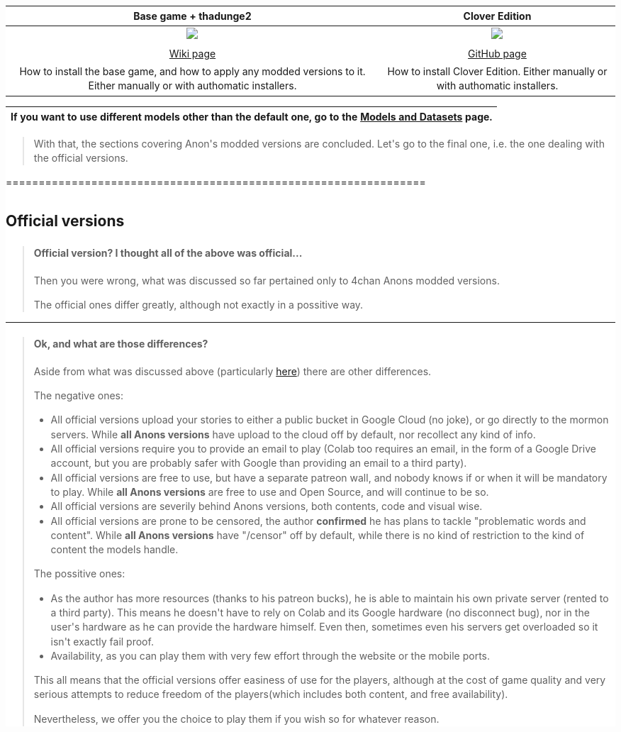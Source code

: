 |Base game + thadunge2 | Clover Edition |
| :---: | :---: |
| <img width="64" src="https://user-images.githubusercontent.com/58800629/72670565-746d3c80-3a1d-11ea-986f-df290657d2e2.png"> | <img width="64" src="https://user-images.githubusercontent.com/58800629/72672110-33345700-3a34-11ea-99ab-9234891f6e5f.png"> |
| [Wiki page](https://github.com/VBPXKSMI/Open-CYOAI-Project/wiki/How-To-Install-AI-Dungeon-2-Locally-On-Windows-(Manual-and-Automatic-installations)) | [GitHub page](https://github.com/cloveranon/Clover-Edition#installation-instructions) |
| How to install the base game, and how to apply any modded versions to it. Either manually or with authomatic installers. | How to install Clover Edition. Either manually or with authomatic installers. |

| If you want to use different models other than the default one, go to the [Models and Datasets](https://github.com/VBPXKSMI/Open-CYOAI-Project/wiki/Models-and-Datasets) page. |
| :---: |
>With that, the sections covering Anon's modded versions are concluded. Let's go to the final one, i.e. the one dealing with the official versions.

================================================================

## Official versions
>#### Official version? I thought all of the above was official...
>Then you were wrong, what was discussed so far pertained only to 4chan Anons modded versions.
>
>The official ones differ greatly, although not exactly in a possitive way.

***

>#### Ok, and what are those differences?
>Aside from what was discussed above (particularly [here](https://github.com/VBPXKSMI/Open-CYOAI-Project/wiki/How-to-play#so-colab-was-an-online-way-to-play-the-game-really-useful-if-you-have-a-potato-pc-but-what-if-i-have-a-powerful-gaming-rig-can-i-install-the-game-on-my-computer-without-depending-on-google-hardware-any-benefits-from-doing-so)) there are other differences.
>
>The negative ones:
>* All official versions upload your stories to either a public bucket in Google Cloud (no joke), or go directly to the mormon servers. While **all Anons versions** have upload to the cloud off by default, nor recollect any kind of info.
>* All official versions require you to provide an email to play (Colab too requires an email, in the form of a Google Drive account, but you are probably safer with Google than providing an email to a third party).
>* All official versions are free to use, but have a separate patreon wall, and nobody knows if or when it will be mandatory to play. While **all Anons versions** are free to use and Open Source, and will continue to be so.
>* All official versions are severily behind Anons versions, both contents, code and visual wise.
>* All official versions are prone to be censored, the author **confirmed** he has plans to tackle "problematic words and content". While **all Anons versions** have "/censor" off by default, while there is no kind of restriction to the kind of content the models handle.
>
>The possitive ones:
>* As the author has more resources (thanks to his patreon bucks), he is able to maintain his own private server (rented to a third party). This means he doesn't have to rely on Colab and its Google hardware (no disconnect bug), nor in the user's hardware as he can provide the hardware himself. Even then, sometimes even his servers get overloaded so it isn't exactly fail proof.
>* Availability, as you can play them with very few effort through the website or the mobile ports.
>
>This all means that the official versions offer easiness of use for the players, although at the cost of game quality and very serious attempts to reduce freedom of the players(which includes both content, and free availability).
>
>Nevertheless, we offer you the choice to play them if you wish so for whatever reason.

